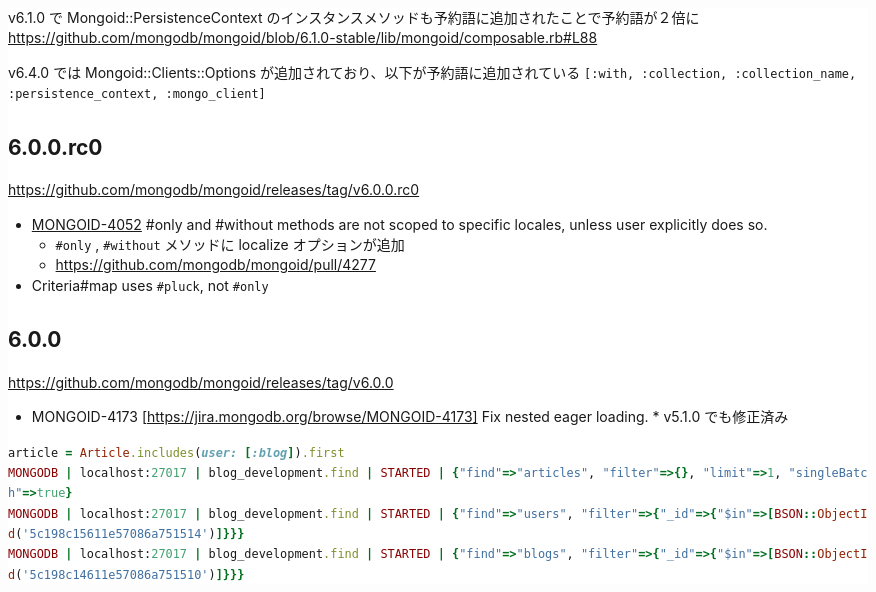 v6.1.0 で Mongoid::PersistenceContext のインスタンスメソッドも予約語に追加されたことで予約語が２倍に
https://github.com/mongodb/mongoid/blob/6.1.0-stable/lib/mongoid/composable.rb#L88

v6.4.0 では Mongoid::Clients::Options が追加されており、以下が予約語に追加されている
`[:with, :collection, :collection_name, :persistence_context, :mongo_client]`

## 6.0.0.rc0

https://github.com/mongodb/mongoid/releases/tag/v6.0.0.rc0

* [MONGOID-4052](https://jira.mongodb.org/browse/MONGOID-4052) #only and #without methods are not scoped to specific locales, unless user explicitly does so.
  * `#only` , `#without` メソッドに localize オプションが追加
  * https://github.com/mongodb/mongoid/pull/4277
* Criteria#map uses `#pluck`, not `#only`

## 6.0.0

https://github.com/mongodb/mongoid/releases/tag/v6.0.0

* MONGOID-4173 [https://jira.mongodb.org/browse/MONGOID-4173] Fix nested eager loading. * v5.1.0 でも修正済み

```rb
article = Article.includes(user: [:blog]).first
MONGODB | localhost:27017 | blog_development.find | STARTED | {"find"=>"articles", "filter"=>{}, "limit"=>1, "singleBatch"=>true}
MONGODB | localhost:27017 | blog_development.find | STARTED | {"find"=>"users", "filter"=>{"_id"=>{"$in"=>[BSON::ObjectId('5c198c15611e57086a751514')]}}}
MONGODB | localhost:27017 | blog_development.find | STARTED | {"find"=>"blogs", "filter"=>{"_id"=>{"$in"=>[BSON::ObjectId('5c198c14611e57086a751510')]}}}
```
